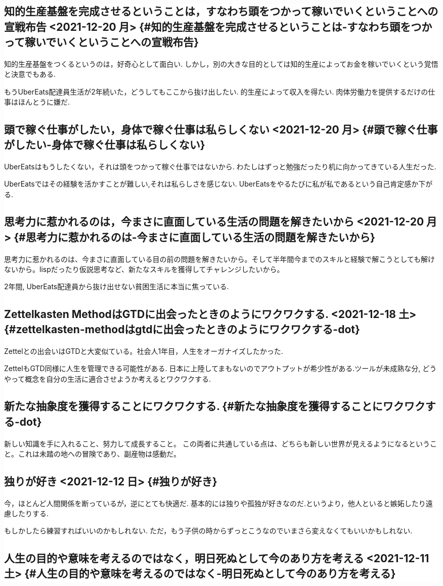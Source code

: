 
## 知的生産基盤を完成させるということは，すなわち頭をつかって稼いでいくということへの宣戦布告 <span class="timestamp-wrapper"><span class="timestamp">&lt;2021-12-20 月&gt;</span></span> {#知的生産基盤を完成させるということは-すなわち頭をつかって稼いでいくということへの宣戦布告}

知的生産基盤をつくるというのは，好奇心として面白い. しかし，別の大きな目的としては知的生産によってお金を稼いでいくという覚悟と決意でもある.

もうUberEats配達員生活が2年続いた，どうしてもここから抜け出したい. 的生産によって収入を得たい. 肉体労働力を提供するだけの仕事はほんとうに嫌だ.


## 頭で稼ぐ仕事がしたい，身体で稼ぐ仕事は私らしくない <span class="timestamp-wrapper"><span class="timestamp">&lt;2021-12-20 月&gt;</span></span> {#頭で稼ぐ仕事がしたい-身体で稼ぐ仕事は私らしくない}

UberEatsはもうしたくない，それは頭をつかって稼ぐ仕事ではないから. わたしはずっと勉強だったり机に向かってきている人生だった.

UberEatsではその経験を活かすことが難しい,それは私らしさを感じない. UberEatsをやるたびに私が私であるという自己肯定感か下がる.


## 思考力に惹かれるのは，今まさに直面している生活の問題を解きたいから <span class="timestamp-wrapper"><span class="timestamp">&lt;2021-12-20 月&gt;</span></span> {#思考力に惹かれるのは-今まさに直面している生活の問題を解きたいから}

思考力に惹かれるのは、今まさに直面している目の前の問題を解きたいから。そして半年間今までのスキルと経験で解こうとしても解けないから。lispだったり仮説思考など、新たなスキルを獲得してチャレンジしたいから。

2年間, UberEats配達員から抜け出せない貧困生活に本当に焦っている.


## Zettelkasten MethodはGTDに出会ったときのようにワクワクする. <span class="timestamp-wrapper"><span class="timestamp">&lt;2021-12-18 土&gt;</span></span> {#zettelkasten-methodはgtdに出会ったときのようにワクワクする-dot}

Zettelとの出会いはGTDと大変似ている。社会人1年目，人生をオーガナイズしたかった.

ZettelもGTD同様に人生を管理できる可能性がある. 日本に上陸してまもないのでアウトプットが希少性がある.ツールが未成熟な分, どうやって概念を自分の生活に適合させようか考えるとワクワクする.


## 新たな抽象度を獲得することにワクワクする. {#新たな抽象度を獲得することにワクワクする-dot}

新しい知識を手に入れること、努力して成長すること。 この両者に共通している点は、どちらも新しい世界が見えるようになるということ。これは未踏の地への冒険であり、副産物は感動だ。


## 独りが好き <span class="timestamp-wrapper"><span class="timestamp">&lt;2021-12-12 日&gt;</span></span> {#独りが好き}

今，ほとんど人間関係を断っているが，逆にとても快適だ. 基本的には独りや孤独が好きなのだ.というより，他人といると嫉妬したり遠慮したりする.

もしかしたら練習すればいいのかもしれない. ただ，もう子供の時からずっとこうなのでいまさら変えなくてもいいかもしれない.


## 人生の目的や意味を考えるのではなく，明日死ぬとして今のあり方を考える <span class="timestamp-wrapper"><span class="timestamp">&lt;2021-12-11 土&gt;</span></span> {#人生の目的や意味を考えるのではなく-明日死ぬとして今のあり方を考える}
